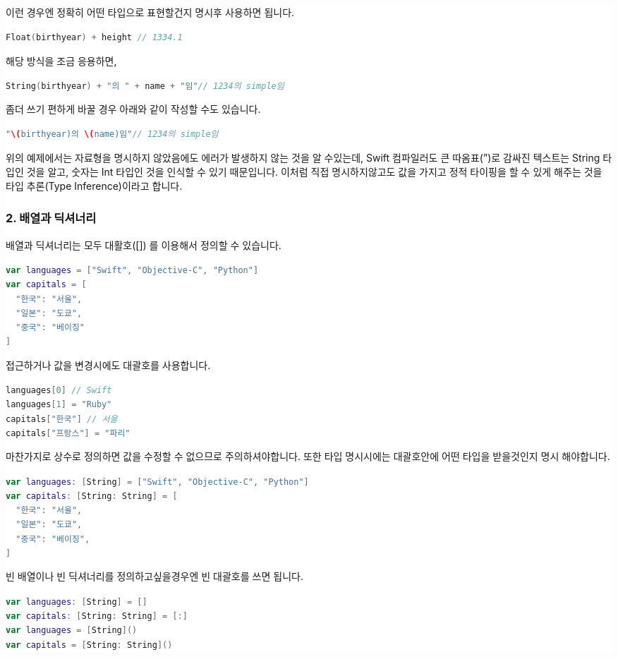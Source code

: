   이런 경우엔 정확히 어떤 타입으로 표현할건지 명시후 사용하면 됩니다.
  ~~~swift
  Float(birthyear) + height // 1334.1
  ~~~

  해당 방식을 조금 응용하면,
  ~~~swift
  String(birthyear) + "의 " + name + "임"// 1234의 simple임
  ~~~

  좀더 쓰기 편하게 바꿀 경우 아래와 같이 작성할 수도 있습니다.
  ~~~swift
  "\(birthyear)의 \(name)임"// 1234의 simple임
  ~~~

  위의 예제에서는 자료형을 명시하지 않았음에도 에러가 발생하지 않는 것을 알 수있는데, 
  Swift 컴파일러도 큰 따옴표(”)로 감싸진 텍스트는 String 타입인 것을 알고, 숫자는 Int 타입인 것을 인식할 수 있기 때문입니다. 
  이처럼 직접 명시하지않고도 값을 가지고 정적 타이핑을 할 수 있게 해주는 것을 타입 추론(Type Inference)이라고 합니다.

### 2. 배열과 딕셔너리

  배열과 딕셔너리는 모두 대활호([]) 를 이용해서 정의할 수 있습니다.
  ~~~swift
  var languages = ["Swift", "Objective-C", "Python"] 
  var capitals = [ 
    "한국": "서울", 
    "일본": "도쿄", 
    "중국": "베이징"
  ]
  ~~~

  접근하거나 값을 변경시에도 대괄호를 사용합니다.
  ~~~swift
  languages[0] // Swift 
  languages[1] = "Ruby" 
  capitals["한국"] // 서울 
  capitals["프랑스"] = "파리"
  ~~~

  마찬가지로 상수로 정의하면 값을 수정할 수 없으므로 주의하셔야합니다.
  또한 타입 명시시에는 대괄호안에 어떤 타입을 받을것인지 명시 해야합니다.
  ~~~swift
  var languages: [String] = ["Swift", "Objective-C", "Python"] 
  var capitals: [String: String] = [ 
    "한국": "서울", 
    "일본": "도쿄", 
    "중국": "베이징", 
  ]
  ~~~

  빈 배열이나 빈 딕셔너리를 정의하고싶을경우엔 빈 대괄호를 쓰면 됩니다.
  ~~~swift
  var languages: [String] = [] 
  var capitals: [String: String] = [:]
  var languages = [String]() 
  var capitals = [String: String]()
  ~~~
